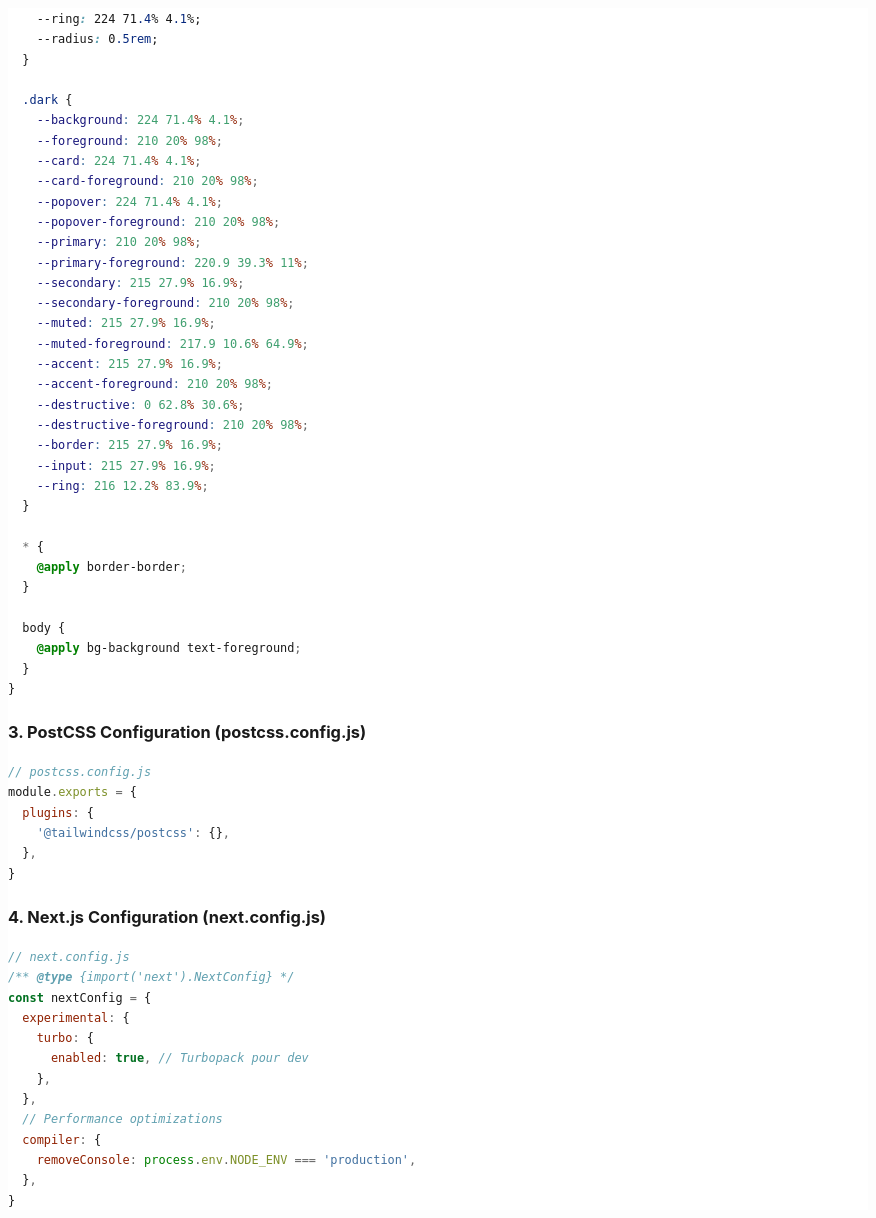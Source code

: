 ```css
    --ring: 224 71.4% 4.1%;
    --radius: 0.5rem;
  }

  .dark {
    --background: 224 71.4% 4.1%;
    --foreground: 210 20% 98%;
    --card: 224 71.4% 4.1%;
    --card-foreground: 210 20% 98%;
    --popover: 224 71.4% 4.1%;
    --popover-foreground: 210 20% 98%;
    --primary: 210 20% 98%;
    --primary-foreground: 220.9 39.3% 11%;
    --secondary: 215 27.9% 16.9%;
    --secondary-foreground: 210 20% 98%;
    --muted: 215 27.9% 16.9%;
    --muted-foreground: 217.9 10.6% 64.9%;
    --accent: 215 27.9% 16.9%;
    --accent-foreground: 210 20% 98%;
    --destructive: 0 62.8% 30.6%;
    --destructive-foreground: 210 20% 98%;
    --border: 215 27.9% 16.9%;
    --input: 215 27.9% 16.9%;
    --ring: 216 12.2% 83.9%;
  }

  * {
    @apply border-border;
  }

  body {
    @apply bg-background text-foreground;
  }
}
```

### 3. PostCSS Configuration (postcss.config.js)

```javascript
// postcss.config.js
module.exports = {
  plugins: {
    '@tailwindcss/postcss': {},
  },
}
```

### 4. Next.js Configuration (next.config.js)

```javascript
// next.config.js
/** @type {import('next').NextConfig} */
const nextConfig = {
  experimental: {
    turbo: {
      enabled: true, // Turbopack pour dev
    },
  },
  // Performance optimizations
  compiler: {
    removeConsole: process.env.NODE_ENV === 'production',
  },
}

```